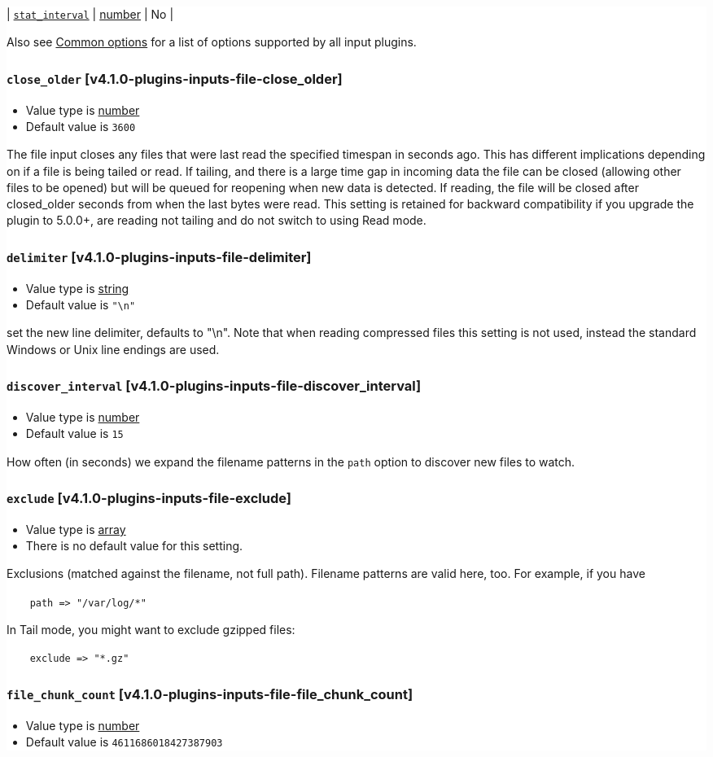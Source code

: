 | [`stat_interval`](v4-1-0-plugins-inputs-file.md#v4.1.0-plugins-inputs-file-stat_interval) | [number](/lsr/value-types.md#number) | No |

Also see [Common options](v4-1-0-plugins-inputs-file.md#v4.1.0-plugins-inputs-file-common-options) for a list of options supported by all input plugins.

### `close_older` [v4.1.0-plugins-inputs-file-close_older]

* Value type is [number](/lsr/value-types.md#number)
* Default value is `3600`

The file input closes any files that were last read the specified timespan in seconds ago. This has different implications depending on if a file is being tailed or read. If tailing, and there is a large time gap in incoming data the file can be closed (allowing other files to be opened) but will be queued for reopening when new data is detected. If reading, the file will be closed after closed\_older seconds from when the last bytes were read. This setting is retained for backward compatibility if you upgrade the plugin to 5.0.0+, are reading not tailing and do not switch to using Read mode.

### `delimiter` [v4.1.0-plugins-inputs-file-delimiter]

* Value type is [string](/lsr/value-types.md#string)
* Default value is `"\n"`

set the new line delimiter, defaults to "\n". Note that when reading compressed files this setting is not used, instead the standard Windows or Unix line endings are used.

### `discover_interval` [v4.1.0-plugins-inputs-file-discover_interval]

* Value type is [number](/lsr/value-types.md#number)
* Default value is `15`

How often (in seconds) we expand the filename patterns in the `path` option to discover new files to watch.

### `exclude` [v4.1.0-plugins-inputs-file-exclude]

* Value type is [array](/lsr/value-types.md#array)
* There is no default value for this setting.

Exclusions (matched against the filename, not full path). Filename patterns are valid here, too. For example, if you have

```
    path => "/var/log/*"
```

In Tail mode, you might want to exclude gzipped files:

```
    exclude => "*.gz"
```

### `file_chunk_count` [v4.1.0-plugins-inputs-file-file_chunk_count]

* Value type is [number](/lsr/value-types.md#number)
* Default value is `4611686018427387903`
